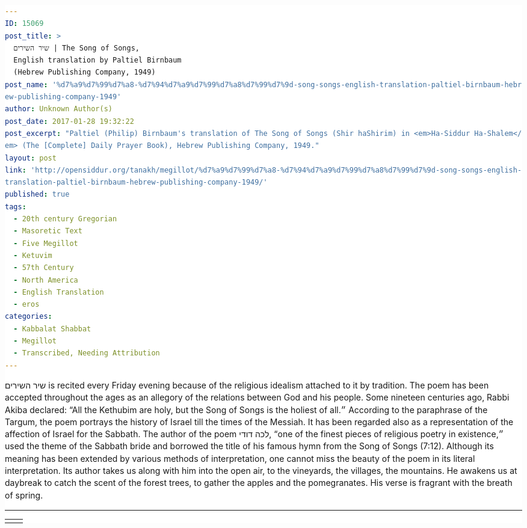 ```yaml
---
ID: 15069
post_title: >
  שיר השירים | The Song of Songs,
  English translation by Paltiel Birnbaum
  (Hebrew Publishing Company, 1949)
post_name: '%d7%a9%d7%99%d7%a8-%d7%94%d7%a9%d7%99%d7%a8%d7%99%d7%9d-song-songs-english-translation-paltiel-birnbaum-hebrew-publishing-company-1949'
author: Unknown Author(s)
post_date: 2017-01-28 19:32:22
post_excerpt: "Paltiel (Philip) Birnbaum's translation of The Song of Songs (Shir haShirim) in <em>Ha-Siddur Ha-Shalem</em> (The [Complete] Daily Prayer Book), Hebrew Publishing Company, 1949."
layout: post
link: 'http://opensiddur.org/tanakh/megillot/%d7%a9%d7%99%d7%a8-%d7%94%d7%a9%d7%99%d7%a8%d7%99%d7%9d-song-songs-english-translation-paltiel-birnbaum-hebrew-publishing-company-1949/'
published: true
tags:
  - 20th century Gregorian
  - Masoretic Text
  - Five Megillot
  - Ketuvim
  - 57th Century
  - North America
  - English Translation
  - eros
categories:
  - Kabbalat Shabbat
  - Megillot
  - Transcribed, Needing Attribution
---
```

שיר השירים is recited every Friday evening because of the religious idealism attached to it by tradition. The poem has been accepted throughout the ages as an allegory of the relations between God and his people. Some nineteen centuries ago, Rabbi Akiba declared: “All the Kethubim are holy, but the Song of Songs is the holiest of all.״ According to the paraphrase of the Targum, the poem portrays the history of Israel till the times of the Messiah. It has been regarded also as a representation of the affection of Israel for the Sabbath. The author of the poem לכה דודי, “one of the finest pieces of religious poetry in existence,״ used the theme of the Sabbath bride and borrowed the title of his famous hymn from the Song of Songs (7:12). Although its meaning has been extended by various methods of interpretation, one cannot miss the beauty of the poem in its literal interpretation. Its author takes us along with him into the open air, to the vineyards, the villages, the mountains. He awakens us at daybreak to catch the scent of the forest trees, to gather the apples and the pomegranates. His verse is fragrant with the breath of spring.

<hr />

<table style="margin-left: auto;margin-right: auto;">
<tbody>
<tr><td style="vertical-align:top;" width="46%">
<div class="stam" style="text-align: right;"><span lang="he">